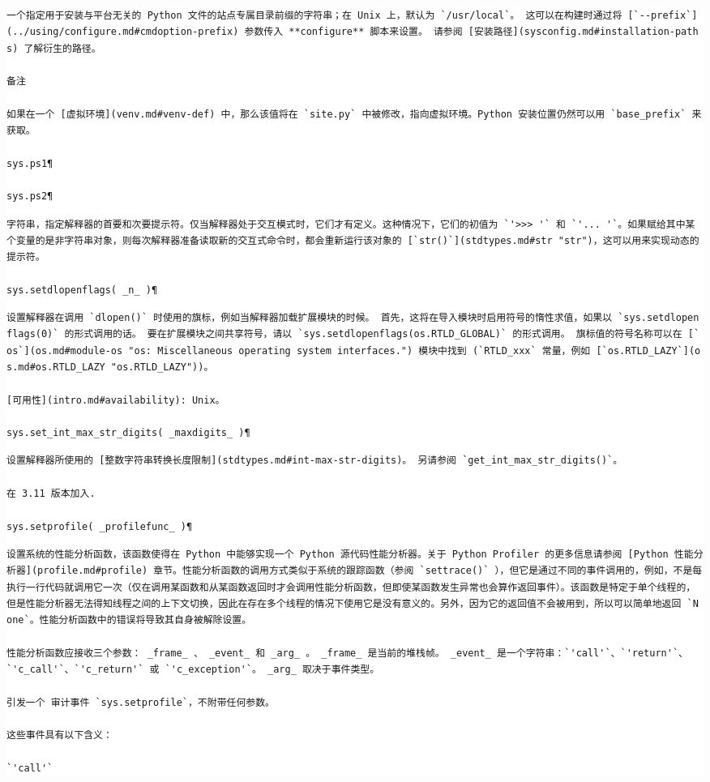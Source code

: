 
~~~
一个指定用于安装与平台无关的 Python 文件的站点专属目录前缀的字符串；在 Unix 上，默认为 `/usr/local`。 这可以在构建时通过将 [`--prefix`](../using/configure.md#cmdoption-prefix) 参数传入 **configure** 脚本来设置。 请参阅 [安装路径](sysconfig.md#installation-paths) 了解衍生的路径。

备注

如果在一个 [虚拟环境](venv.md#venv-def) 中，那么该值将在 `site.py` 中被修改，指向虚拟环境。Python 安装位置仍然可以用 `base_prefix` 来获取。

sys.ps1¶

sys.ps2¶
~~~
    

~~~
字符串，指定解释器的首要和次要提示符。仅当解释器处于交互模式时，它们才有定义。这种情况下，它们的初值为 `'>>> '` 和 `'... '`。如果赋给其中某个变量的是非字符串对象，则每次解释器准备读取新的交互式命令时，都会重新运行该对象的 [`str()`](stdtypes.md#str "str")，这可以用来实现动态的提示符。

sys.setdlopenflags( _n_ )¶
~~~
    

~~~
设置解释器在调用 `dlopen()` 时使用的旗标，例如当解释器加载扩展模块的时候。 首先，这将在导入模块时启用符号的惰性求值，如果以 `sys.setdlopenflags(0)` 的形式调用的话。 要在扩展模块之间共享符号，请以 `sys.setdlopenflags(os.RTLD_GLOBAL)` 的形式调用。 旗标值的符号名称可以在 [`os`](os.md#module-os "os: Miscellaneous operating system interfaces.") 模块中找到 (`RTLD_xxx` 常量，例如 [`os.RTLD_LAZY`](os.md#os.RTLD_LAZY "os.RTLD_LAZY"))。

[可用性](intro.md#availability): Unix。

sys.set_int_max_str_digits( _maxdigits_ )¶
~~~
    

~~~
设置解释器所使用的 [整数字符串转换长度限制](stdtypes.md#int-max-str-digits)。 另请参阅 `get_int_max_str_digits()`。

在 3.11 版本加入.

sys.setprofile( _profilefunc_ )¶
~~~
    

~~~
设置系统的性能分析函数，该函数使得在 Py​​thon 中能够实现一个 Python 源代码性能分析器。关于 Python Profiler 的更多信息请参阅 [Python 性能分析器](profile.md#profile) 章节。性能分析函数的调用方式类似于系统的跟踪函数（参阅 `settrace()` ），但它是通过不同的事件调用的，例如，不是每执行一行代码就调用它一次（仅在调用某函数和从某函数返回时才会调用性能分析函数，但即使某函数发生异常也会算作返回事件）。该函数是特定于单个线程的，但是性能分析器无法得知线程之间的上下文切换，因此在存在多个线程的情况下使用它是没有意义的。另外，因为它的返回值不会被用到，所以可以简单地返回 `None`。性能分析函数中的错误将导致其自身被解除设置。

性能分析函数应接收三个参数： _frame_ 、 _event_ 和 _arg_ 。 _frame_ 是当前的堆栈帧。 _event_ 是一个字符串：`'call'`、`'return'`、`'c_call'`、`'c_return'` 或 `'c_exception'`。 _arg_ 取决于事件类型。

引发一个 审计事件 `sys.setprofile`，不附带任何参数。

这些事件具有以下含义：

`'call'`
~~~
    